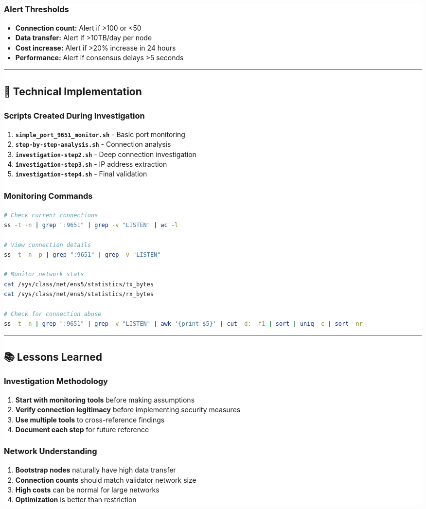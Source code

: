 ### Alert Thresholds
- **Connection count:** Alert if >100 or <50
- **Data transfer:** Alert if >10TB/day per node
- **Cost increase:** Alert if >20% increase in 24 hours
- **Performance:** Alert if consensus delays >5 seconds

---

## 🔧 Technical Implementation

### Scripts Created During Investigation
1. **`simple_port_9651_monitor.sh`** - Basic port monitoring
2. **`step-by-step-analysis.sh`** - Connection analysis
3. **`investigation-step2.sh`** - Deep connection investigation
4. **`investigation-step3.sh`** - IP address extraction
5. **`investigation-step4.sh`** - Final validation

### Monitoring Commands
```bash
# Check current connections
ss -t -n | grep ":9651" | grep -v "LISTEN" | wc -l

# View connection details
ss -t -n -p | grep ":9651" | grep -v "LISTEN"

# Monitor network stats
cat /sys/class/net/ens5/statistics/tx_bytes
cat /sys/class/net/ens5/statistics/rx_bytes

# Check for connection abuse
ss -t -n | grep ":9651" | grep -v "LISTEN" | awk '{print $5}' | cut -d: -f1 | sort | uniq -c | sort -nr
```

---

## 📚 Lessons Learned

### Investigation Methodology
1. **Start with monitoring tools** before making assumptions
2. **Verify connection legitimacy** before implementing security measures
3. **Use multiple tools** to cross-reference findings
4. **Document each step** for future reference

### Network Understanding
1. **Bootstrap nodes** naturally have high data transfer
2. **Connection counts** should match validator network size
3. **High costs** can be normal for large networks
4. **Optimization** is better than restriction
